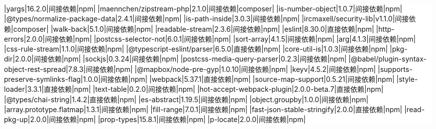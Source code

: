 |yargs|16.2.0|间接依赖|npm|
|maennchen/zipstream-php|2.1.0|间接依赖|composer|
|is-number-object|1.0.7|间接依赖|npm|
|@types/normalize-package-data|2.4.1|间接依赖|npm|
|is-path-inside|3.0.3|间接依赖|npm|
|ircmaxell/security-lib|v1.1.0|间接依赖|composer|
|walk-back|5.1.0|间接依赖|npm|
|readable-stream|2.3.6|间接依赖|npm|
|eslint|8.30.0|直接依赖|npm|
|http-errors|2.0.0|间接依赖|npm|
|postcss-selector-not|6.0.1|间接依赖|npm|
|sort-array|4.1.5|间接依赖|npm|
|arg|4.1.3|间接依赖|npm|
|css-rule-stream|1.1.0|间接依赖|npm|
|@typescript-eslint/parser|6.5.0|直接依赖|npm|
|core-util-is|1.0.3|间接依赖|npm|
|pkg-dir|2.0.0|间接依赖|npm|
|sockjs|0.3.24|间接依赖|npm|
|postcss-media-query-parser|0.2.3|间接依赖|npm|
|@babel/plugin-syntax-object-rest-spread|7.8.3|间接依赖|npm|
|@mapbox/node-pre-gyp|1.0.10|间接依赖|npm|
|keyv|4.5.2|间接依赖|npm|
|supports-preserve-symlinks-flag|1.0.0|间接依赖|npm|
|webpack|5.37.1|直接依赖|npm|
|source-map-support|0.5.21|间接依赖|npm|
|style-loader|3.3.1|直接依赖|npm|
|text-table|0.2.0|间接依赖|npm|
|hot-accept-webpack-plugin|2.0.0-beta.7|直接依赖|npm|
|@types/chai-string|1.4.2|直接依赖|npm|
|es-abstract|1.19.5|间接依赖|npm|
|object.groupby|1.0.0|间接依赖|npm|
|array.prototype.flatmap|1.3.1|间接依赖|npm|
|fill-range|7.0.1|间接依赖|npm|
|fast-json-stable-stringify|2.0.0|直接依赖|npm|
|read-pkg-up|2.0.0|间接依赖|npm|
|prop-types|15.8.1|间接依赖|npm|
|p-locate|2.0.0|间接依赖|npm|